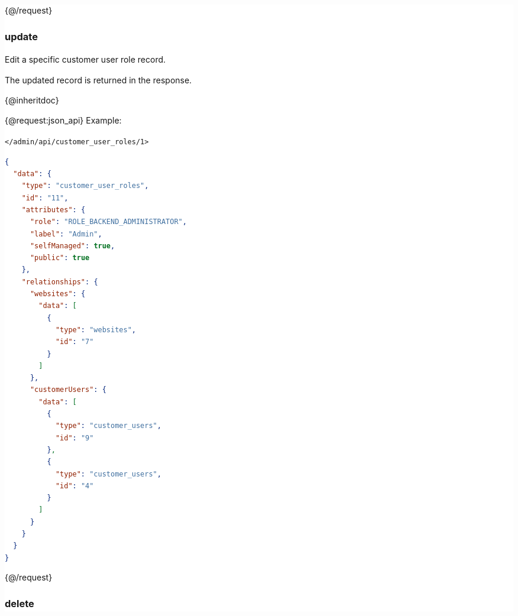 {@/request}

### update

Edit a specific customer user role record.

The updated record is returned in the response.

{@inheritdoc}

{@request:json_api}
Example:

`</admin/api/customer_user_roles/1>`

```JSON
{
  "data": {
    "type": "customer_user_roles",
    "id": "11",
    "attributes": {
      "role": "ROLE_BACKEND_ADMINISTRATOR",
      "label": "Admin",
      "selfManaged": true,
      "public": true
    },
    "relationships": {
      "websites": {
        "data": [         
          {
            "type": "websites",
            "id": "7"
          }
        ]
      },
      "customerUsers": {
        "data": [
          {
            "type": "customer_users",
            "id": "9"
          },
          {
            "type": "customer_users",
            "id": "4"
          }
        ]
      }
    }
  }
}
```
{@/request}

### delete
